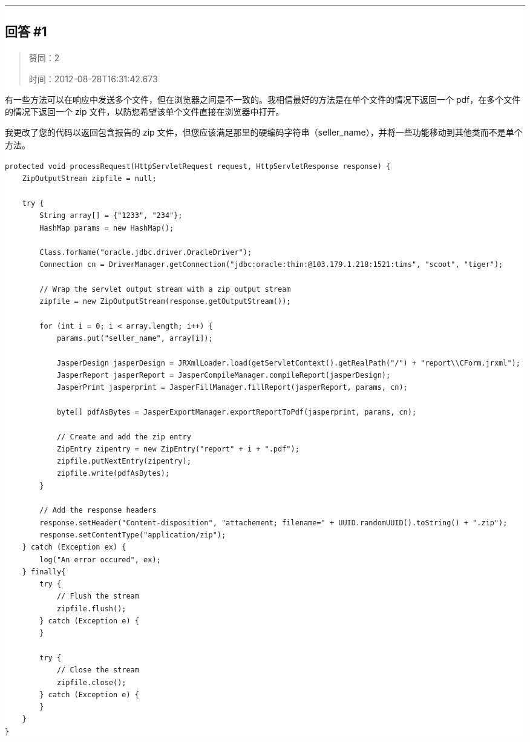 * * *

## 回答 #1

> 赞同：2
> 
> 时间：2012-08-28T16:31:42.673

有一些方法可以在响应中发送多个文件，但在浏览器之间是不一致的。我相信最好的方法是在单个文件的情况下返回一个 pdf，在多个文件的情况下返回一个 zip 文件，以防您希望该单个文件直接在浏览器中打开。

我更改了您的代码以返回包含报告的 zip 文件，但您应该满足那里的硬编码字符串（seller_name），并将一些功能移动到其他类而不是单个方法。

```
protected void processRequest(HttpServletRequest request, HttpServletResponse response) {
    ZipOutputStream zipfile = null;

    try {
        String array[] = {"1233", "234"};
        HashMap params = new HashMap();

        Class.forName("oracle.jdbc.driver.OracleDriver");
        Connection cn = DriverManager.getConnection("jdbc:oracle:thin:@103.179.1.218:1521:tims", "scoot", "tiger");

        // Wrap the servlet output stream with a zip output stream
        zipfile = new ZipOutputStream(response.getOutputStream());

        for (int i = 0; i < array.length; i++) {
            params.put("seller_name", array[i]);

            JasperDesign jasperDesign = JRXmlLoader.load(getServletContext().getRealPath("/") + "report\\CForm.jrxml");
            JasperReport jasperReport = JasperCompileManager.compileReport(jasperDesign);                
            JasperPrint jasperprint = JasperFillManager.fillReport(jasperReport, params, cn);

            byte[] pdfAsBytes = JasperExportManager.exportReportToPdf(jasperprint, params, cn);

            // Create and add the zip entry 
            ZipEntry zipentry = new ZipEntry("report" + i + ".pdf");                                
            zipfile.putNextEntry(zipentry);                
            zipfile.write(pdfAsBytes);                                
        }            

        // Add the response headers
        response.setHeader("Content-disposition", "attachement; filename=" + UUID.randomUUID().toString() + ".zip");                
        response.setContentType("application/zip");            
    } catch (Exception ex) {
        log("An error occured", ex);
    } finally{
        try {
            // Flush the stream
            zipfile.flush();
        } catch (Exception e) {                
        }

        try {
            // Close the stream
            zipfile.close();
        } catch (Exception e) {                
        }
    }
} 
```
